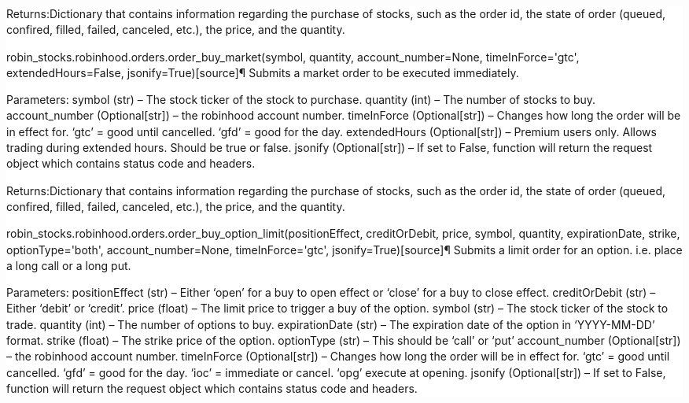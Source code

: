 

Returns:Dictionary that contains information regarding the purchase of stocks,     such as the order id, the state of order (queued, confired, filled, failed, canceled, etc.),     the price, and the quantity.







robin_stocks.robinhood.orders.order_buy_market(symbol, quantity, account_number=None, timeInForce='gtc', extendedHours=False, jsonify=True)[source]¶
Submits a market order to be executed immediately.




Parameters:
symbol (str) – The stock ticker of the stock to purchase.
quantity (int) – The number of stocks to buy.
account_number (Optional[str]) – the robinhood account number.
timeInForce (Optional[str]) – Changes how long the order will be in effect for. ‘gtc’ = good until cancelled.     ‘gfd’ = good for the day.
extendedHours (Optional[str]) – Premium users only. Allows trading during extended hours. Should be true or false.
jsonify (Optional[str]) – If set to False, function will return the request object which contains status code and headers.



Returns:Dictionary that contains information regarding the purchase of stocks,     such as the order id, the state of order (queued, confired, filled, failed, canceled, etc.),     the price, and the quantity.







robin_stocks.robinhood.orders.order_buy_option_limit(positionEffect, creditOrDebit, price, symbol, quantity, expirationDate, strike, optionType='both', account_number=None, timeInForce='gtc', jsonify=True)[source]¶
Submits a limit order for an option. i.e. place a long call or a long put.




Parameters:
positionEffect (str) – Either ‘open’ for a buy to open effect or ‘close’ for a buy to close effect.
creditOrDebit (str) – Either ‘debit’ or ‘credit’.
price (float) – The limit price to trigger a buy of the option.
symbol (str) – The stock ticker of the stock to trade.
quantity (int) – The number of options to buy.
expirationDate (str) – The expiration date of the option in ‘YYYY-MM-DD’ format.
strike (float) – The strike price of the option.
optionType (str) – This should be ‘call’ or ‘put’
account_number (Optional[str]) – the robinhood account number.
timeInForce (Optional[str]) – Changes how long the order will be in effect for. ‘gtc’ = good until cancelled.     ‘gfd’ = good for the day. ‘ioc’ = immediate or cancel. ‘opg’ execute at opening.
jsonify (Optional[str]) – If set to False, function will return the request object which contains status code and headers.
